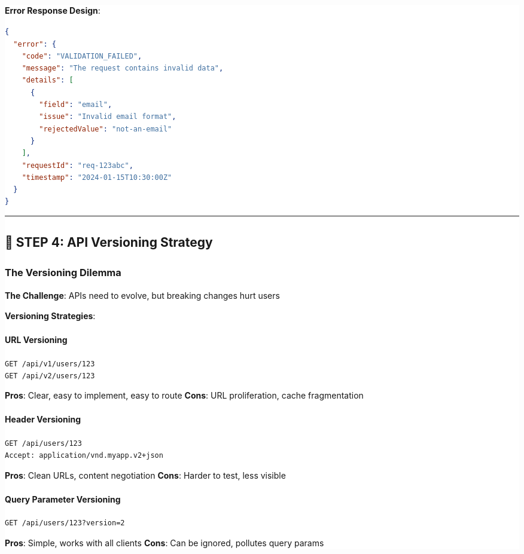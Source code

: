 **Error Response Design**:
```json
{
  "error": {
    "code": "VALIDATION_FAILED",
    "message": "The request contains invalid data",
    "details": [
      {
        "field": "email",
        "issue": "Invalid email format",
        "rejectedValue": "not-an-email"
      }
    ],
    "requestId": "req-123abc",
    "timestamp": "2024-01-15T10:30:00Z"
  }
}
```

---

## 🔄 STEP 4: API Versioning Strategy

### The Versioning Dilemma

**The Challenge**: APIs need to evolve, but breaking changes hurt users

**Versioning Strategies**:

#### URL Versioning
```http
GET /api/v1/users/123
GET /api/v2/users/123
```

**Pros**: Clear, easy to implement, easy to route
**Cons**: URL proliferation, cache fragmentation

#### Header Versioning
```http
GET /api/users/123
Accept: application/vnd.myapp.v2+json
```

**Pros**: Clean URLs, content negotiation
**Cons**: Harder to test, less visible

#### Query Parameter Versioning
```http
GET /api/users/123?version=2
```

**Pros**: Simple, works with all clients
**Cons**: Can be ignored, pollutes query params

